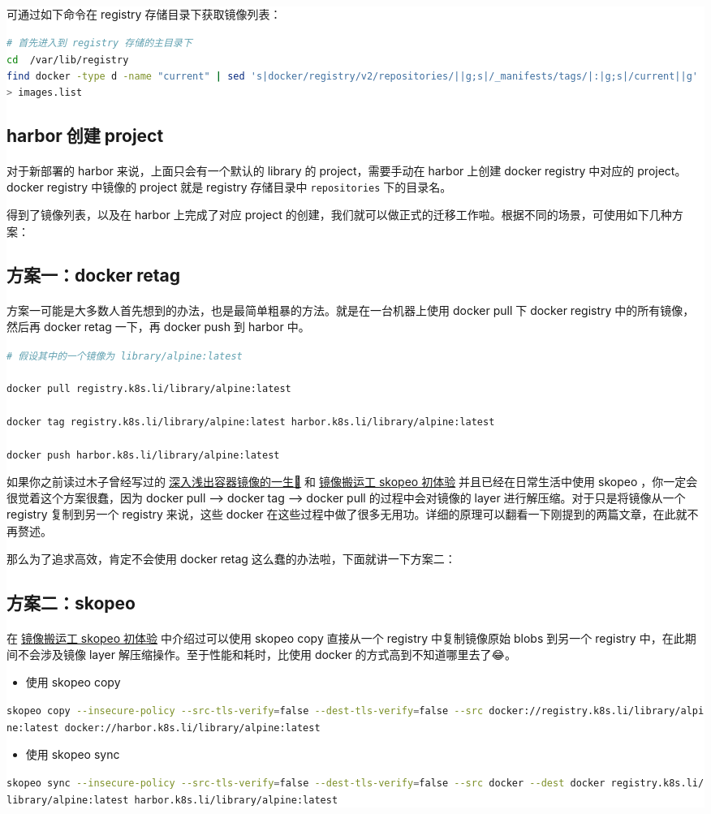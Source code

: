 可通过如下命令在 registry 存储目录下获取镜像列表：

```bash
# 首先进入到 registry 存储的主目录下
cd  /var/lib/registry
find docker -type d -name "current" | sed 's|docker/registry/v2/repositories/||g;s|/_manifests/tags/|:|g;s|/current||g' > images.list
```

## harbor 创建 project

对于新部署的 harbor 来说，上面只会有一个默认的 library 的 project，需要手动在 harbor 上创建 docker registry 中对应的 project。docker registry 中镜像的 project 就是 registry 存储目录中 `repositories` 下的目录名。

得到了镜像列表，以及在 harbor 上完成了对应 project 的创建，我们就可以做正式的迁移工作啦。根据不同的场景，可使用如下几种方案：

## 方案一：docker retag

方案一可能是大多数人首先想到的办法，也是最简单粗暴的方法。就是在一台机器上使用 docker pull 下 docker  registry 中的所有镜像，然后再 docker retag 一下，再 docker push 到 harbor 中。

```bash
# 假设其中的一个镜像为 library/alpine:latest

docker pull registry.k8s.li/library/alpine:latest

docker tag registry.k8s.li/library/alpine:latest harbor.k8s.li/library/alpine:latest

docker push harbor.k8s.li/library/alpine:latest
```

如果你之前读过木子曾经写过的 [深入浅出容器镜像的一生🤔](https://blog.k8s.li/Exploring-container-image.html) 和 [镜像搬运工 skopeo 初体验](https://blog.k8s.li/skopeo.html) 并且已经在日常生活中使用 skopeo ，你一定会很觉着这个方案很蠢，因为 docker pull –> docker tag –> docker pull 的过程中会对镜像的 layer 进行解压缩。对于只是将镜像从一个 registry 复制到另一个 registry 来说，这些 docker 在这些过程中做了很多无用功。详细的原理可以翻看一下刚提到的两篇文章，在此就不再赘述。

那么为了追求高效，肯定不会使用 docker retag 这么蠢的办法啦，下面就讲一下方案二：

## 方案二：skopeo

在 [镜像搬运工 skopeo 初体验](https://blog.k8s.li/skopeo.html) 中介绍过可以使用 skopeo copy 直接从一个 registry 中复制镜像原始 blobs 到另一个 registry 中，在此期间不会涉及镜像 layer 解压缩操作。至于性能和耗时，比使用 docker 的方式高到不知道哪里去了😂。

- 使用 skopeo copy

```bash
skopeo copy --insecure-policy --src-tls-verify=false --dest-tls-verify=false --src docker://registry.k8s.li/library/alpine:latest docker://harbor.k8s.li/library/alpine:latest
```

- 使用 skopeo sync

```bash
skopeo sync --insecure-policy --src-tls-verify=false --dest-tls-verify=false --src docker --dest docker registry.k8s.li/library/alpine:latest harbor.k8s.li/library/alpine:latest
```
